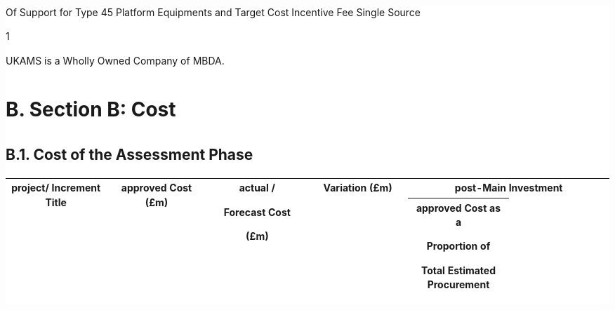 </Td>
<td>
Of Support for Type 45 Platform Equipments and
</Td>
<td>
Target Cost Incentive Fee
</Td>
<td>
Single Source
</Td>
</Tr>
</Tbody>
</Table>

1

UKAMS is a Wholly Owned Company of MBDA.

# B. Section B: Cost

## B.1. Cost of the Assessment Phase

<table>
<colgroup>
<col Style="Width: 16%" />
<col Style="Width: 16%" />
<col Style="Width: 16%" />
<col Style="Width: 16%" />
<col Style="Width: 16%" />
<col Style="Width: 16%" />
</Colgroup>
<thead>
<tr>
<th Rowspan="2">project/
Increment Title</Th>
<th Rowspan="2">approved Cost (£m)</Th>
<th Rowspan="2">actual /

Forecast Cost

(£m)</Th>
<th Rowspan="2">
Variation (£m)
</Th>
<th Colspan="2">post-Main Investment</Th>
</Tr>
<tr>
<th>approved Cost as a

Proportion of

Total Estimated Procurement
